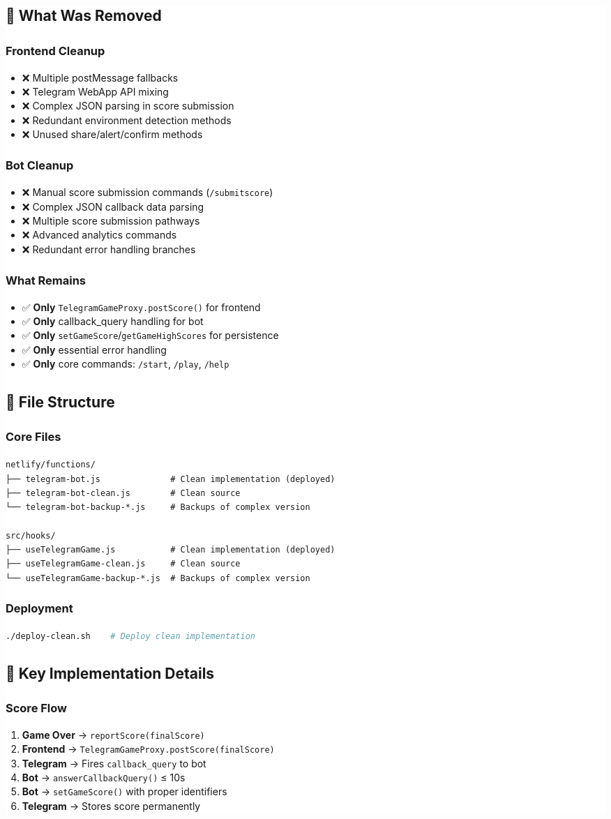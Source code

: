 ## 🧹 What Was Removed

### Frontend Cleanup
- ❌ Multiple postMessage fallbacks
- ❌ Telegram WebApp API mixing  
- ❌ Complex JSON parsing in score submission
- ❌ Redundant environment detection methods
- ❌ Unused share/alert/confirm methods

### Bot Cleanup  
- ❌ Manual score submission commands (`/submitscore`)
- ❌ Complex JSON callback data parsing
- ❌ Multiple score submission pathways
- ❌ Advanced analytics commands
- ❌ Redundant error handling branches

### What Remains
- ✅ **Only** `TelegramGameProxy.postScore()` for frontend
- ✅ **Only** callback_query handling for bot
- ✅ **Only** `setGameScore`/`getGameHighScores` for persistence
- ✅ **Only** essential error handling
- ✅ **Only** core commands: `/start`, `/play`, `/help`

## 📁 File Structure

### Core Files
```
netlify/functions/
├── telegram-bot.js              # Clean implementation (deployed)
├── telegram-bot-clean.js        # Clean source
└── telegram-bot-backup-*.js     # Backups of complex version

src/hooks/
├── useTelegramGame.js           # Clean implementation (deployed)  
├── useTelegramGame-clean.js     # Clean source
└── useTelegramGame-backup-*.js  # Backups of complex version
```

### Deployment
```bash
./deploy-clean.sh    # Deploy clean implementation
```

## 🔧 Key Implementation Details

### Score Flow
1. **Game Over** → `reportScore(finalScore)` 
2. **Frontend** → `TelegramGameProxy.postScore(finalScore)`
3. **Telegram** → Fires `callback_query` to bot
4. **Bot** → `answerCallbackQuery()` ≤ 10s
5. **Bot** → `setGameScore()` with proper identifiers
6. **Telegram** → Stores score permanently
